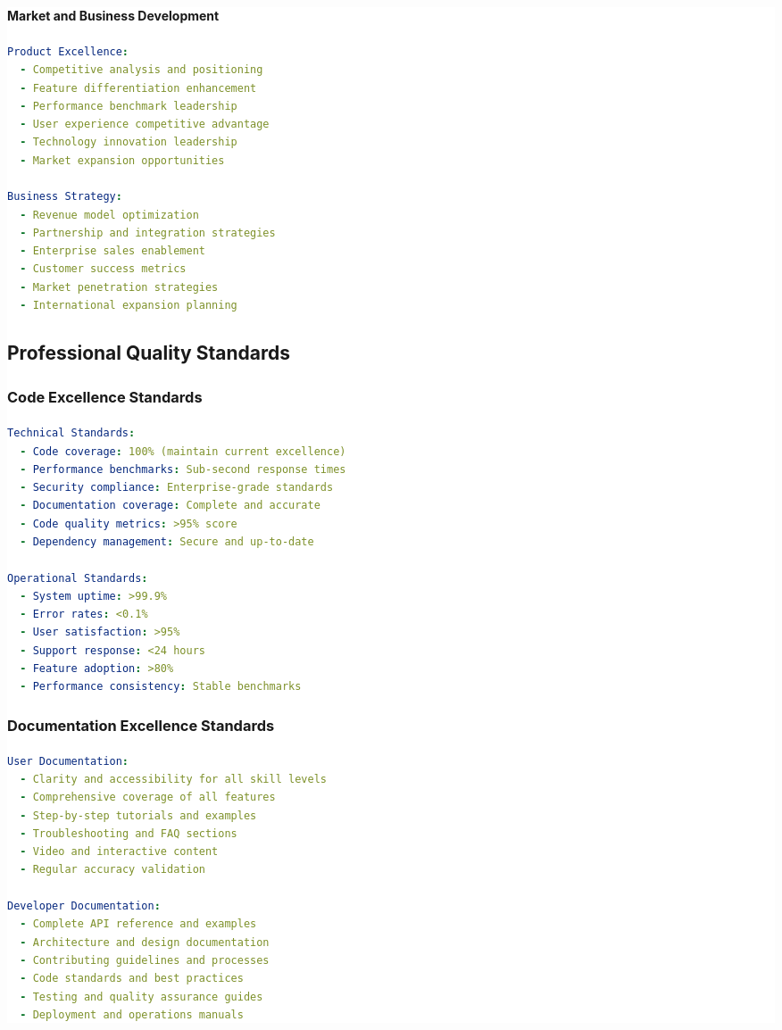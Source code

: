 #### Market and Business Development
```yaml
Product Excellence:
  - Competitive analysis and positioning
  - Feature differentiation enhancement
  - Performance benchmark leadership
  - User experience competitive advantage
  - Technology innovation leadership
  - Market expansion opportunities

Business Strategy:
  - Revenue model optimization
  - Partnership and integration strategies
  - Enterprise sales enablement
  - Customer success metrics
  - Market penetration strategies
  - International expansion planning
```

## Professional Quality Standards

### Code Excellence Standards
```yaml
Technical Standards:
  - Code coverage: 100% (maintain current excellence)
  - Performance benchmarks: Sub-second response times
  - Security compliance: Enterprise-grade standards
  - Documentation coverage: Complete and accurate
  - Code quality metrics: >95% score
  - Dependency management: Secure and up-to-date

Operational Standards:
  - System uptime: >99.9%
  - Error rates: <0.1%
  - User satisfaction: >95%
  - Support response: <24 hours
  - Feature adoption: >80%
  - Performance consistency: Stable benchmarks
```

### Documentation Excellence Standards
```yaml
User Documentation:
  - Clarity and accessibility for all skill levels
  - Comprehensive coverage of all features
  - Step-by-step tutorials and examples
  - Troubleshooting and FAQ sections
  - Video and interactive content
  - Regular accuracy validation

Developer Documentation:
  - Complete API reference and examples
  - Architecture and design documentation
  - Contributing guidelines and processes
  - Code standards and best practices
  - Testing and quality assurance guides
  - Deployment and operations manuals
```
